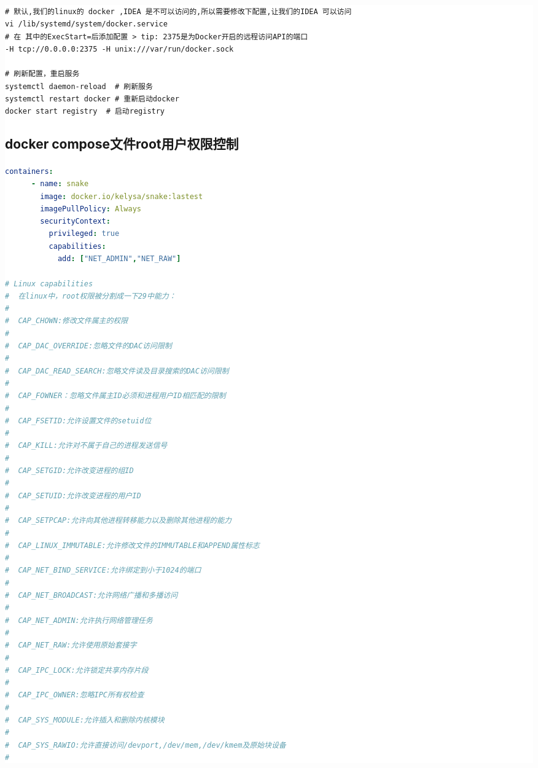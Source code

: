 ```shell
# 默认,我们的linux的 docker ,IDEA 是不可以访问的,所以需要修改下配置,让我们的IDEA 可以访问
vi /lib/systemd/system/docker.service
# 在 其中的ExecStart=后添加配置 > tip: 2375是为Docker开启的远程访问API的端口
-H tcp://0.0.0.0:2375 -H unix:///var/run/docker.sock

# 刷新配置，重启服务
systemctl daemon‐reload  # 刷新服务
systemctl restart docker # 重新启动docker
docker start registry  # 启动registry

```

## docker compose文件root用户权限控制

```yaml
containers:
      - name: snake
        image: docker.io/kelysa/snake:lastest
        imagePullPolicy: Always
        securityContext:
          privileged: true
          capabilities:
            add: ["NET_ADMIN","NET_RAW"]
            
# Linux capabilities
#  在linux中，root权限被分割成一下29中能力：
#
#  CAP_CHOWN:修改文件属主的权限
#
#  CAP_DAC_OVERRIDE:忽略文件的DAC访问限制
#
#  CAP_DAC_READ_SEARCH:忽略文件读及目录搜索的DAC访问限制
#
#  CAP_FOWNER：忽略文件属主ID必须和进程用户ID相匹配的限制
#
#  CAP_FSETID:允许设置文件的setuid位
#
#  CAP_KILL:允许对不属于自己的进程发送信号
#
#  CAP_SETGID:允许改变进程的组ID
#
#  CAP_SETUID:允许改变进程的用户ID
#
#  CAP_SETPCAP:允许向其他进程转移能力以及删除其他进程的能力
#
#  CAP_LINUX_IMMUTABLE:允许修改文件的IMMUTABLE和APPEND属性标志
#
#  CAP_NET_BIND_SERVICE:允许绑定到小于1024的端口
#
#  CAP_NET_BROADCAST:允许网络广播和多播访问
#
#  CAP_NET_ADMIN:允许执行网络管理任务
#
#  CAP_NET_RAW:允许使用原始套接字
#
#  CAP_IPC_LOCK:允许锁定共享内存片段
#
#  CAP_IPC_OWNER:忽略IPC所有权检查
#
#  CAP_SYS_MODULE:允许插入和删除内核模块
#
#  CAP_SYS_RAWIO:允许直接访问/devport,/dev/mem,/dev/kmem及原始块设备
#
```